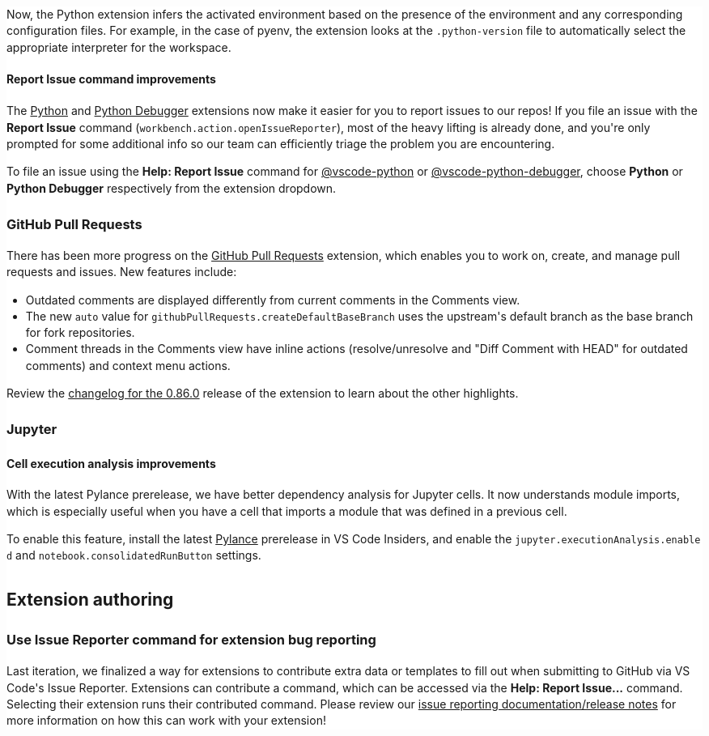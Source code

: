 Now, the Python extension infers the activated environment based on the presence of the environment and any corresponding configuration files. For example, in the case of pyenv, the extension looks at the `.python-version` file to automatically select the appropriate interpreter for the workspace.

#### Report Issue command improvements

The [Python](https://marketplace.visualstudio.com/items?itemName=ms-python.python) and [Python Debugger](https://marketplace.visualstudio.com/items?itemName=ms-python.debugpy) extensions now make it easier for you to report issues to our repos! If you file an issue with the **Report Issue** command (`workbench.action.openIssueReporter`), most of the heavy lifting is already done, and you're only prompted for some additional info so our team can efficiently triage the problem you are encountering.

To file an issue using the **Help: Report Issue** command for [@vscode-python](https://github.com/microsoft/vscode-python) or [@vscode-python-debugger](https://github.com/microsoft/vscode-python-debugger), choose **Python** or **Python Debugger** respectively from the extension dropdown.

### GitHub Pull Requests

There has been more progress on the [GitHub Pull Requests](https://marketplace.visualstudio.com/items?itemName=GitHub.vscode-pull-request-github) extension, which enables you to work on, create, and manage pull requests and issues. New features include:

- Outdated comments are displayed differently from current comments in the Comments view.
- The new `auto` value for <code codesetting="githubPullRequests.createDefaultBaseBranch">githubPullRequests.createDefaultBaseBranch</code> uses the upstream's default branch as the base branch for fork repositories.
- Comment threads in the Comments view have inline actions (resolve/unresolve and "Diff Comment with HEAD" for outdated comments) and context menu actions.

Review the [changelog for the 0.86.0](https://github.com/microsoft/vscode-pull-request-github/blob/main/CHANGELOG.md#0860) release of the extension to learn about the other highlights.

### Jupyter

#### Cell execution analysis improvements

With the latest Pylance prerelease, we have better dependency analysis for Jupyter cells. It now understands module imports, which is especially useful when you have a cell that imports a module that was defined in a previous cell.

<video src="images/1_88/run-precedent-cells.mp4" autoplay loop controls muted title="Run Precedent Cells"></video>

To enable this feature, install the latest [Pylance](https://marketplace.visualstudio.com/items?itemName=ms-python.vscode-pylance) prerelease in VS Code Insiders, and enable the <code codesetting="jupyter.executionAnalysis.enabled">jupyter.executionAnalysis.enabled</code> and <code codesetting="notebook.consolidatedRunButton">notebook.consolidatedRunButton</code> settings.

## Extension authoring

### Use Issue Reporter command for extension bug reporting

Last iteration, we finalized a way for extensions to contribute extra data or templates to fill out when submitting to GitHub via VS Code's Issue Reporter. Extensions can contribute a command, which can be accessed via the **Help: Report Issue...** command. Selecting their extension runs their contributed command. Please review our [issue reporting documentation/release notes](https://code.visualstudio.com/updates/v1_87#_contributing-additional-data-in-issue-reporter) for more information on how this can work with your extension!
